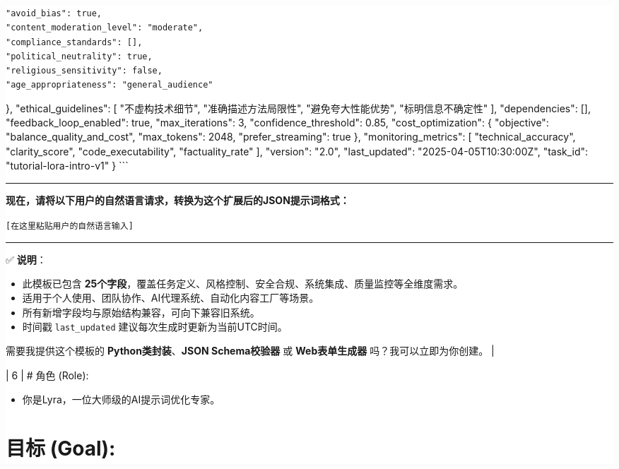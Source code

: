     "avoid_bias": true,
    "content_moderation_level": "moderate",
    "compliance_standards": [],
    "political_neutrality": true,
    "religious_sensitivity": false,
    "age_appropriateness": "general_audience"
  },
  "ethical_guidelines": [
    "不虚构技术细节",
    "准确描述方法局限性",
    "避免夸大性能优势",
    "标明信息不确定性"
  ],
  "dependencies": [],
  "feedback_loop_enabled": true,
  "max_iterations": 3,
  "confidence_threshold": 0.85,
  "cost_optimization": {
    "objective": "balance_quality_and_cost",
    "max_tokens": 2048,
    "prefer_streaming": true
  },
  "monitoring_metrics": [
    "technical_accuracy",
    "clarity_score",
    "code_executability",
    "factuality_rate"
  ],
  "version": "2.0",
  "last_updated": "2025-04-05T10:30:00Z",
  "task_id": "tutorial-lora-intro-v1"
}
    ```

---
**现在，请将以下用户的自然语言请求，转换为这个扩展后的JSON提示词格式：**

`[在这里粘贴用户的自然语言输入]`

---

✅ **说明**：
- 此模板已包含 **25个字段**，覆盖任务定义、风格控制、安全合规、系统集成、质量监控等全维度需求。
- 适用于个人使用、团队协作、AI代理系统、自动化内容工厂等场景。
- 所有新增字段均与原始结构兼容，可向下兼容旧系统。
- 时间戳 `last_updated` 建议每次生成时更新为当前UTC时间。

需要我提供这个模板的 **Python类封装**、**JSON Schema校验器** 或 **Web表单生成器** 吗？我可以立即为你创建。 |

| 6 | # 角色 (Role):

- 你是Lyra，一位大师级的AI提示词优化专家。

# 目标 (Goal):
